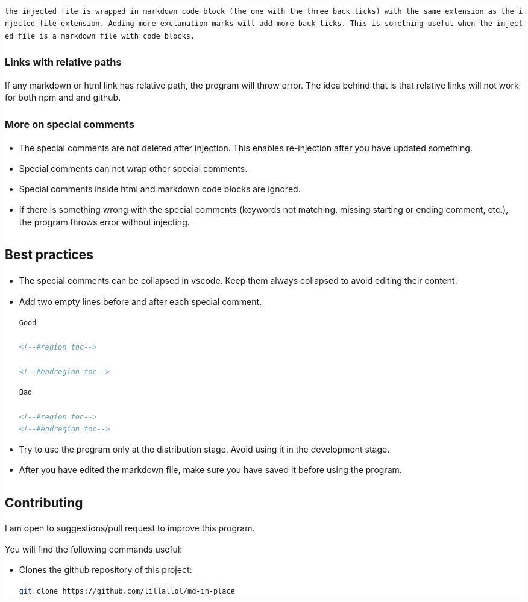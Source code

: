     the injected file is wrapped in markdown code block (the one with the three back ticks) with the same extension as the injected file extension. Adding more exclamation marks will add more back ticks. This is something useful when the injected file is a markdown file with code blocks.

### Links with relative paths

If any markdown or html link has relative path, the program will throw error. The idea behind that is that relative links will not work for both npm and and github.

### More on special comments

-   The special comments are not deleted after injection. This enables re-injection after you have updated something.

-   Special comments can not wrap other special comments.

-   Special comments inside html and markdown code blocks are ignored.

-   If there is something wrong with the special comments (keywords not matching, missing starting or ending comment, etc.), the program throws error without injecting.

## Best practices

-   The special comments can be collapsed in vscode. Keep them always collapsed to avoid editing their content.

-   Add two empty lines before and after each special comment.

    <!-- prettier-ignore -->
    ```md
    Good

    <!--#region toc-->

    <!--#endregion toc-->

    ```

    ```md
    Bad

    <!--#region toc-->
    <!--#endregion toc-->
    ```

-   Try to use the program only at the distribution stage. Avoid using it in the development stage.

-   After you have edited the markdown file, make sure you have saved it before using the program.

## Contributing

I am open to suggestions/pull request to improve this program.

You will find the following commands useful:

-   Clones the github repository of this project:

    ```bash
    git clone https://github.com/lillallol/md-in-place
    ```
